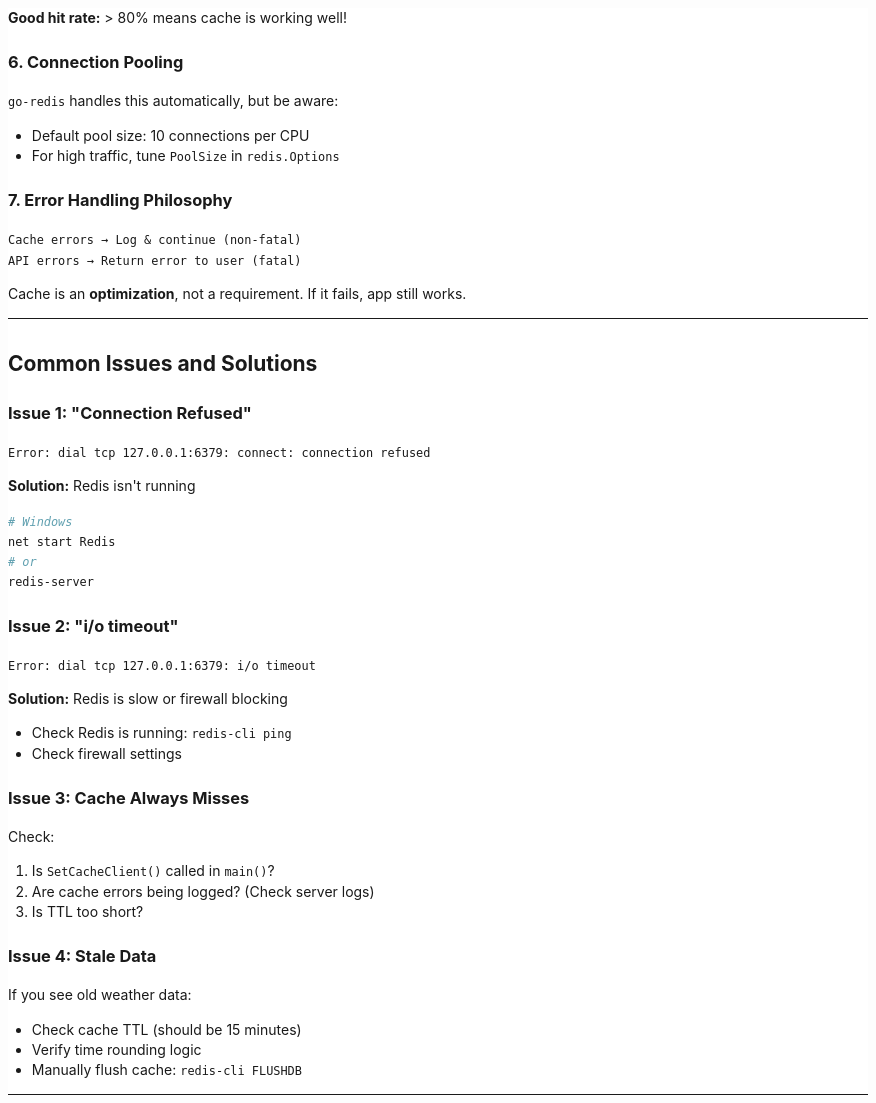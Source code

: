 **Good hit rate:** > 80% means cache is working well!

### 6. **Connection Pooling**
`go-redis` handles this automatically, but be aware:
- Default pool size: 10 connections per CPU
- For high traffic, tune `PoolSize` in `redis.Options`

### 7. **Error Handling Philosophy**
```
Cache errors → Log & continue (non-fatal)
API errors → Return error to user (fatal)
```

Cache is an **optimization**, not a requirement. If it fails, app still works.

---

## Common Issues and Solutions

### Issue 1: "Connection Refused"
```
Error: dial tcp 127.0.0.1:6379: connect: connection refused
```

**Solution:** Redis isn't running
```bash
# Windows
net start Redis
# or
redis-server
```

### Issue 2: "i/o timeout"
```
Error: dial tcp 127.0.0.1:6379: i/o timeout
```

**Solution:** Redis is slow or firewall blocking
- Check Redis is running: `redis-cli ping`
- Check firewall settings

### Issue 3: Cache Always Misses
Check:
1. Is `SetCacheClient()` called in `main()`?
2. Are cache errors being logged? (Check server logs)
3. Is TTL too short?

### Issue 4: Stale Data
If you see old weather data:
- Check cache TTL (should be 15 minutes)
- Verify time rounding logic
- Manually flush cache: `redis-cli FLUSHDB`

---